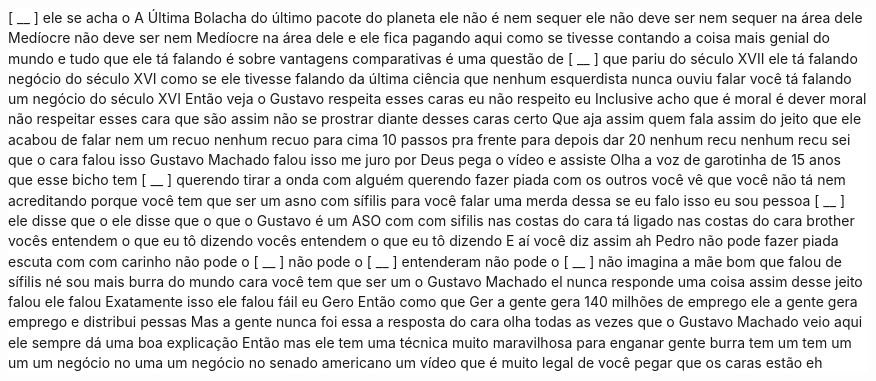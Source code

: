 [ __ ] ele se acha o A Última Bolacha do
último pacote do planeta ele não é nem
sequer ele não deve ser nem sequer na
área dele Medíocre não deve ser nem
Medíocre na área dele e ele fica pagando
aqui como se tivesse contando a coisa
mais genial do mundo e tudo que ele tá
falando é sobre vantagens comparativas é
uma questão de
[ __ ] que pariu do século XVII ele tá
falando negócio do século XVI como se
ele tivesse falando da última ciência
que nenhum esquerdista nunca ouviu falar
você tá falando um negócio do século
XVI Então veja o Gustavo respeita esses
caras eu não respeito eu Inclusive acho
que é moral é dever moral não respeitar
esses cara que são
assim não se prostrar diante desses
caras certo Que aja assim quem fala
assim do jeito que ele acabou de falar
nem um recuo nenhum recuo para cima 10
passos pra frente para depois dar 20
nenhum recu nenhum recu sei que o cara
falou
isso Gustavo Machado falou isso me juro
por Deus pega o vídeo e
assiste Olha a voz de garotinha de 15
anos que esse bicho tem [ __ ] querendo
tirar a onda com alguém querendo fazer
piada com os
outros você vê que você não tá nem
acreditando porque você tem que ser um
asno com sífilis para você falar uma
merda dessa se eu falo isso eu sou
pessoa [ __ ] ele disse que o ele disse
que o que o Gustavo é um ASO com com
sifilis nas costas do cara tá
ligado nas costas do cara
brother vocês entendem o que eu tô
dizendo vocês entendem o que eu tô
dizendo E aí você diz assim ah Pedro não
pode fazer piada escuta com com carinho
não pode o
[ __ ] não pode o
[ __ ] entenderam não pode o
[ __ ] não imagina a mãe
bom que falou de sífilis né sou mais
burra do mundo cara você tem que ser um
o Gustavo Machado el nunca responde uma
coisa assim desse jeito falou ele falou
Exatamente isso ele falou fáil eu Gero
Então como que Ger a gente gera 140
milhões de emprego ele a gente gera
emprego e distribui pessas Mas a gente
nunca foi essa a resposta do cara olha
todas as vezes que o Gustavo Machado
veio aqui ele sempre dá uma boa
explicação Então mas ele tem uma técnica
muito maravilhosa para enganar gente
burra tem um tem um um um negócio no uma
um negócio no senado americano um vídeo
que é muito legal de você pegar que os
caras estão eh